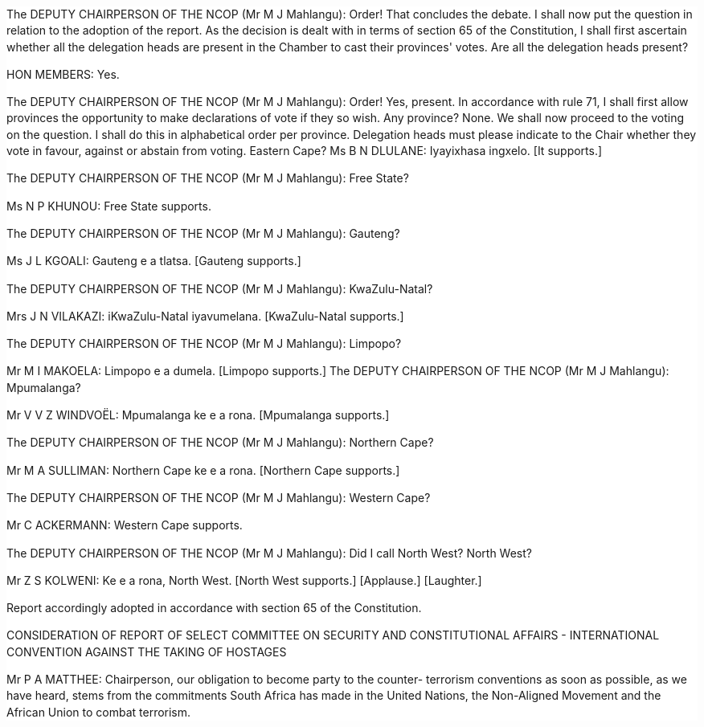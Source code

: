 The DEPUTY CHAIRPERSON OF THE NCOP (Mr M J Mahlangu): Order! That  concludes
the debate. I shall now put the question in relation to the adoption of  the
report. As the decision is  dealt  with  in  terms  of  section  65  of  the
Constitution, I shall first ascertain whether all the delegation  heads  are
present in  the  Chamber  to  cast  their  provinces'  votes.  Are  all  the
delegation heads present?

HON MEMBERS: Yes.

The DEPUTY CHAIRPERSON OF THE NCOP (Mr M J Mahlangu): Order!  Yes,  present.
In accordance with rule 71, I shall first allow  provinces  the  opportunity
to make declarations of vote if they so wish. Any province? None.  We  shall
now proceed to the voting on the question. I shall do this  in  alphabetical
order per province. Delegation heads  must  please  indicate  to  the  Chair
whether they vote in favour, against or abstain from voting. Eastern Cape?
Ms B N DLULANE: Iyayixhasa ingxelo. [It supports.]

The DEPUTY CHAIRPERSON OF THE NCOP (Mr M J Mahlangu): Free State?

Ms N P KHUNOU: Free State supports.

The DEPUTY CHAIRPERSON OF THE NCOP (Mr M J Mahlangu): Gauteng?

Ms J L KGOALI: Gauteng e a tlatsa. [Gauteng supports.]

The DEPUTY CHAIRPERSON OF THE NCOP (Mr M J Mahlangu): KwaZulu-Natal?

Mrs J N VILAKAZI: iKwaZulu-Natal iyavumelana. [KwaZulu-Natal supports.]

The DEPUTY CHAIRPERSON OF THE NCOP (Mr M J Mahlangu): Limpopo?

Mr M I MAKOELA: Limpopo e a dumela. [Limpopo supports.]
The DEPUTY CHAIRPERSON OF THE NCOP (Mr M J Mahlangu): Mpumalanga?

Mr V V Z WINDVOЁL: Mpumalanga ke e a rona. [Mpumalanga supports.]

The DEPUTY CHAIRPERSON OF THE NCOP (Mr M J Mahlangu): Northern Cape?

Mr M A SULLIMAN: Northern Cape ke e a rona. [Northern Cape supports.]

The DEPUTY CHAIRPERSON OF THE NCOP (Mr M J Mahlangu): Western Cape?

Mr C ACKERMANN: Western Cape supports.

The DEPUTY CHAIRPERSON OF THE NCOP (Mr M  J  Mahlangu):  Did  I  call  North
West? North West?

Mr Z S KOLWENI: Ke e a rona, North West. [North West supports.]  [Applause.]
[Laughter.]

Report  accordingly  adopted  in  accordance  with   section   65   of   the
Constitution.

 CONSIDERATION OF REPORT OF SELECT COMMITTEE ON SECURITY AND CONSTITUTIONAL
      AFFAIRS - INTERNATIONAL CONVENTION AGAINST THE TAKING OF HOSTAGES

Mr P A MATTHEE: Chairperson, our obligation to become party to the  counter-
terrorism conventions as soon as possible, as we have heard, stems from  the
commitments South Africa has made in the  United  Nations,  the  Non-Aligned
Movement and the African Union to combat terrorism.
